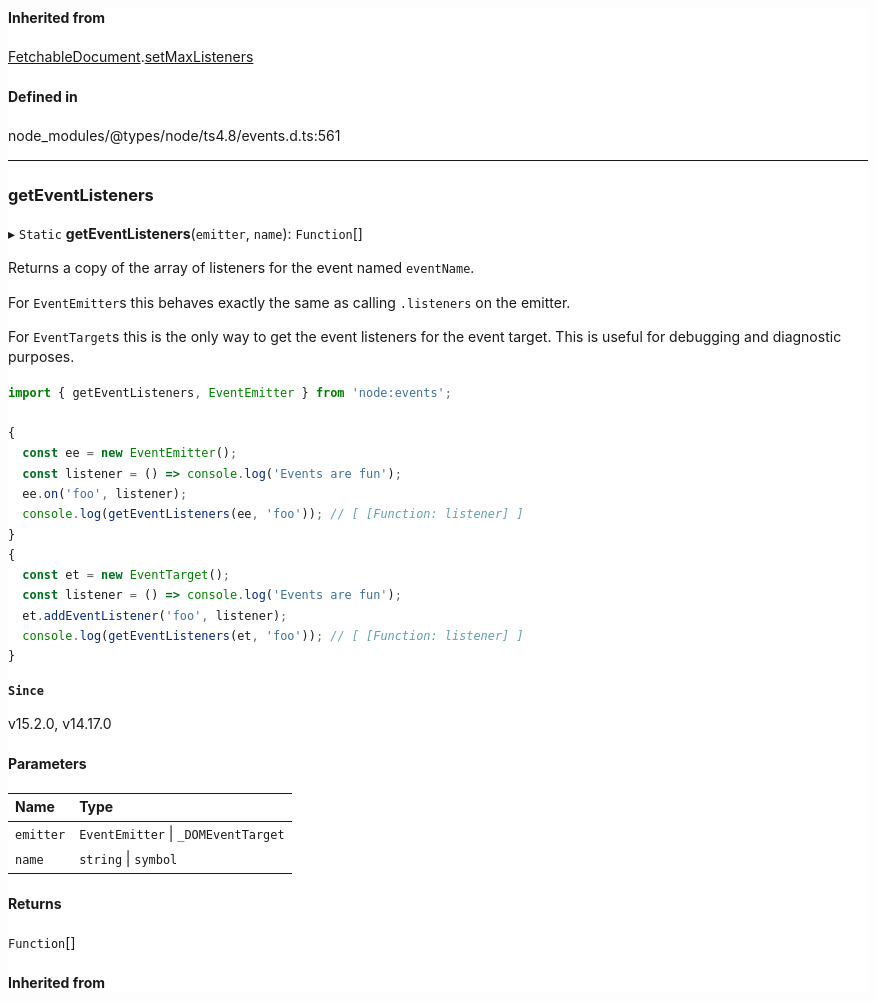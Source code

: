 #### Inherited from

[FetchableDocument](FetchableDocument.md).[setMaxListeners](FetchableDocument.md#setmaxlisteners)

#### Defined in

node_modules/@types/node/ts4.8/events.d.ts:561

___

### getEventListeners

▸ `Static` **getEventListeners**(`emitter`, `name`): `Function`[]

Returns a copy of the array of listeners for the event named `eventName`.

For `EventEmitter`s this behaves exactly the same as calling `.listeners` on
the emitter.

For `EventTarget`s this is the only way to get the event listeners for the
event target. This is useful for debugging and diagnostic purposes.

```js
import { getEventListeners, EventEmitter } from 'node:events';

{
  const ee = new EventEmitter();
  const listener = () => console.log('Events are fun');
  ee.on('foo', listener);
  console.log(getEventListeners(ee, 'foo')); // [ [Function: listener] ]
}
{
  const et = new EventTarget();
  const listener = () => console.log('Events are fun');
  et.addEventListener('foo', listener);
  console.log(getEventListeners(et, 'foo')); // [ [Function: listener] ]
}
```

**`Since`**

v15.2.0, v14.17.0

#### Parameters

| Name | Type |
| :------ | :------ |
| `emitter` | `EventEmitter` \| `_DOMEventTarget` |
| `name` | `string` \| `symbol` |

#### Returns

`Function`[]

#### Inherited from
